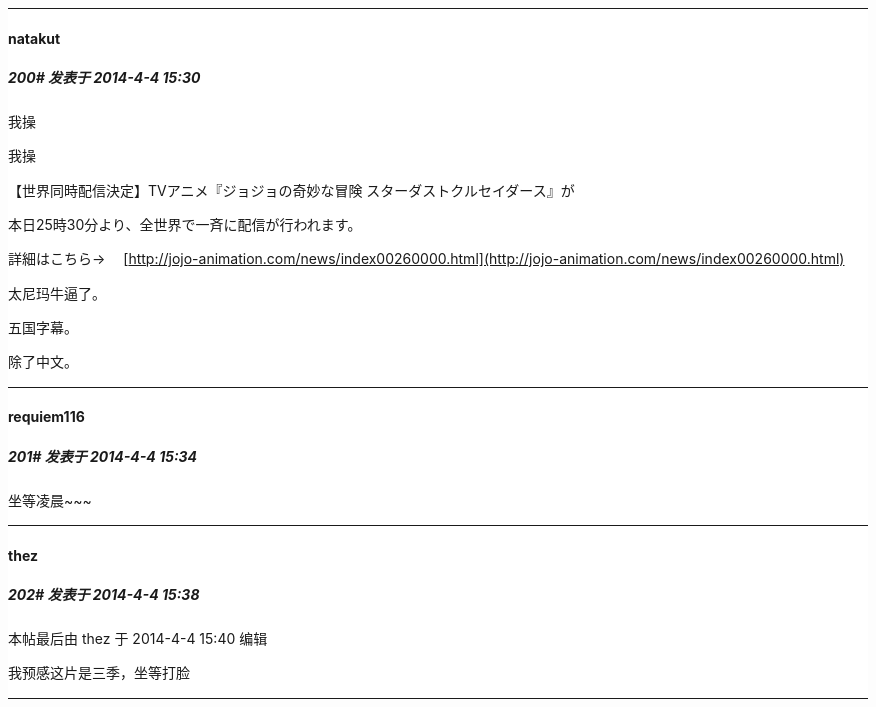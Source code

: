 



*****

####  natakut  
##### 200#       发表于 2014-4-4 15:30




我操

我操

【世界同時配信決定】TVアニメ『ジョジョの奇妙な冒険 スターダストクルセイダース』が 

本日25時30分より、全世界で一斉に配信が行われます。 

詳細はこちら→　 [http://jojo-animation.com/news/index00260000.html](http://jojo-animation.com/news/index00260000.html)


太尼玛牛逼了。

五国字幕。

除了中文。







*****

####  requiem116  
##### 201#       发表于 2014-4-4 15:34




坐等凌晨~~~







*****

####  thez  
##### 202#       发表于 2014-4-4 15:38



 本帖最后由 thez 于 2014-4-4 15:40 编辑 

我预感这片是三季，坐等打脸







*****
